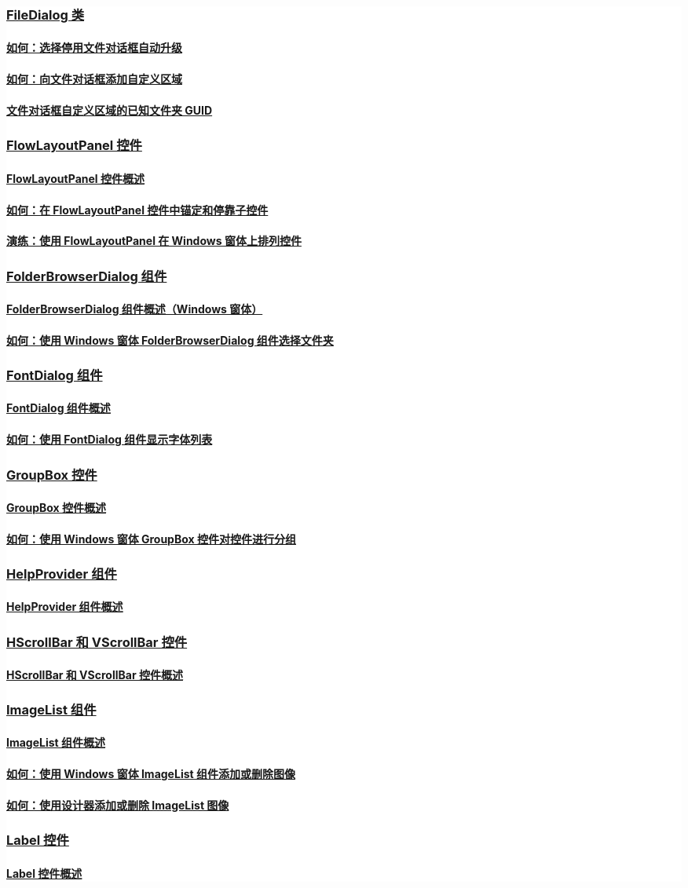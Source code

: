 ### [FileDialog 类](filedialog-class.md)
#### [如何：选择停用文件对话框自动升级](how-to-opt-out-of-file-dialog-box-automatic-upgrade.md)
#### [如何：向文件对话框添加自定义区域](how-to-add-a-custom-place-to-a-file-dialog-box.md)
#### [文件对话框自定义区域的已知文件夹 GUID](known-folder-guids-for-file-dialog-custom-places.md)
### [FlowLayoutPanel 控件](flowlayoutpanel-control-windows-forms.md)
#### [FlowLayoutPanel 控件概述](flowlayoutpanel-control-overview.md)
#### [如何：在 FlowLayoutPanel 控件中锚定和停靠子控件](how-to-anchor-and-dock-child-controls-in-a-flowlayoutpanel-control.md)
#### [演练：使用 FlowLayoutPanel 在 Windows 窗体上排列控件](walkthrough-arranging-controls-on-windows-forms-using-a-flowlayoutpanel.md)
### [FolderBrowserDialog 组件](folderbrowserdialog-component-windows-forms.md)
#### [FolderBrowserDialog 组件概述（Windows 窗体）](folderbrowserdialog-component-overview-windows-forms.md)
#### [如何：使用 Windows 窗体 FolderBrowserDialog 组件选择文件夹](how-to-choose-folders-with-the-windows-forms-folderbrowserdialog-component.md)
### [FontDialog 组件](fontdialog-component-windows-forms.md)
#### [FontDialog 组件概述](fontdialog-component-overview-windows-forms.md)
#### [如何：使用 FontDialog 组件显示字体列表](how-to-show-a-font-list-with-the-fontdialog-component.md)
### [GroupBox 控件](groupbox-control-windows-forms.md)
#### [GroupBox 控件概述](groupbox-control-overview-windows-forms.md)
#### [如何：使用 Windows 窗体 GroupBox 控件对控件进行分组](how-to-group-controls-with-the-windows-forms-groupbox-control.md)
### [HelpProvider 组件](helpprovider-component-windows-forms.md)
#### [HelpProvider 组件概述](helpprovider-component-overview-windows-forms.md)
### [HScrollBar 和 VScrollBar 控件](hscrollbar-and-vscrollbar-controls-windows-forms.md)
#### [HScrollBar 和 VScrollBar 控件概述](hscrollbar-and-vscrollbar-controls-overview-windows-forms.md)
### [ImageList 组件](imagelist-component-windows-forms.md)
#### [ImageList 组件概述](imagelist-component-overview-windows-forms.md)
#### [如何：使用 Windows 窗体 ImageList 组件添加或删除图像](how-to-add-or-remove-images-with-the-windows-forms-imagelist-component.md)
#### [如何：使用设计器添加或删除 ImageList 图像](how-to-add-or-remove-imagelist-images-with-the-designer.md)
### [Label 控件](label-control-windows-forms.md)
#### [Label 控件概述](label-control-overview-windows-forms.md)
